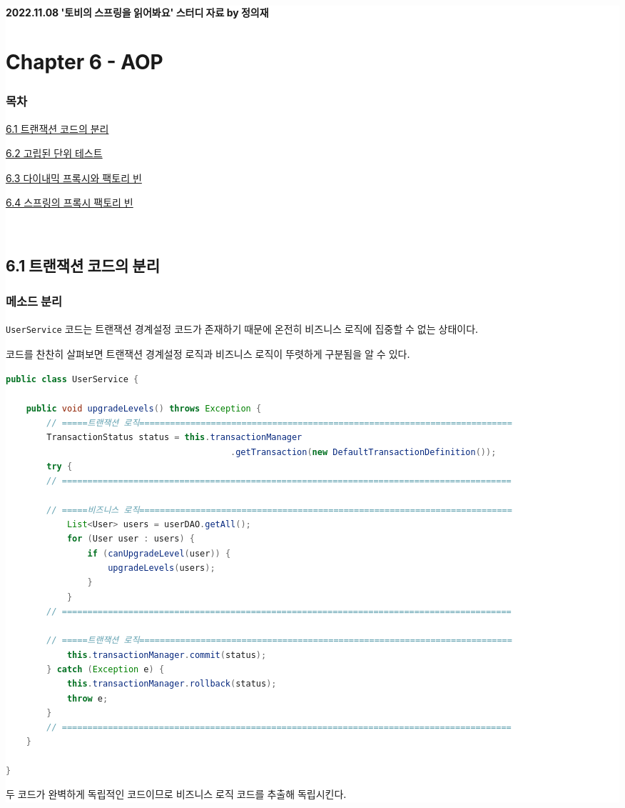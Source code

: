 #### 2022.11.08 '토비의 스프링을 읽어봐요' 스터디 자료 by 정의재

# Chapter 6 - AOP

### 목차

[6.1 트랜잭션 코드의 분리](#)

[6.2 고립된 단위 테스트](#)

[6.3 다이내믹 프록시와 팩토리 빈](#)

[6.4 스프링의 프록시 팩토리 빈](#)


<br>

## 6.1 트랜잭션 코드의 분리
### 메소드 분리
```UserService``` 코드는 트랜잭션 경계설정 코드가 존재하기 때문에 온전히 비즈니스 로직에 집중할 수 없는 상태이다.

코드를 찬찬히 살펴보면 트랜잭션 경계설정 로직과 비즈니스 로직이 뚜렷하게 구분됨을 알 수 있다.

```java
public class UserService {
    
    public void upgradeLevels() throws Exception {
        // =====트랜잭션 로직=========================================================================
        TransactionStatus status = this.transactionManager
                                            .getTransaction(new DefaultTransactionDefinition());
        try {
        // ========================================================================================
            
        // =====비즈니스 로직=========================================================================
            List<User> users = userDAO.getAll();
            for (User user : users) {
                if (canUpgradeLevel(user)) {
                    upgradeLevels(users);
                }
            }
        // ========================================================================================
            
        // =====트랜잭션 로직=========================================================================
            this.transactionManager.commit(status);
        } catch (Exception e) {
            this.transactionManager.rollback(status);
            throw e;
        }
        // ========================================================================================
    }
    
}
```
두 코드가 완벽하게 독립적인 코드이므로 비즈니스 로직 코드를 추출해 독립시킨다.
